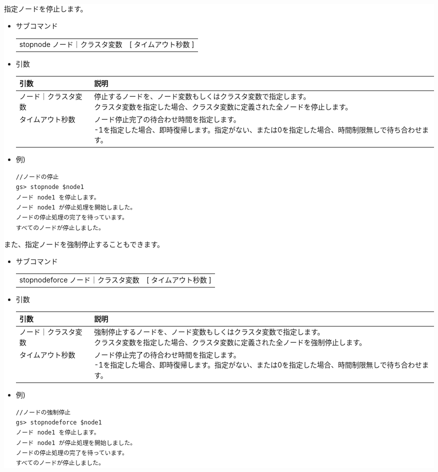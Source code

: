 指定ノードを停止します。

- サブコマンド

  | |
  |-|
  | stopnode  ノード｜クラスタ変数　\[ タイムアウト秒数 \] |

- 引数

  | 引数                 | 説明                                                                                                |
  |----------------------|-----------------------------------------------------------------------------------------------------|
  | ノード｜クラスタ変数 | 停止するノードを、ノード変数もしくはクラスタ変数で指定します。<br>クラスタ変数を指定した場合、クラスタ変数に定義された全ノードを停止します。                          |
  | タイムアウト秒数     | ノード停止完了の待合わせ時間を指定します。<br>-1を指定した場合、即時復帰します。指定がない、または0を指定した場合、時間制限無しで待ち合わせます。 |

- 例)

  ``` example
  //ノードの停止
  gs> stopnode $node1
  ノード node1 を停止します。
  ノード node1 が停止処理を開始しました。
  ノードの停止処理の完了を待っています。
  すべてのノードが停止しました。
  ```

また、指定ノードを強制停止することもできます。

- サブコマンド

  | |
  |-|
  | stopnodeforce  ノード｜クラスタ変数　\[ タイムアウト秒数 \] |

- 引数

  | 引数                 | 説明                                                                                                |
  |----------------------|-----------------------------------------------------------------------------------------------------|
  | ノード｜クラスタ変数 | 強制停止するノードを、ノード変数もしくはクラスタ変数で指定します。<br>クラスタ変数を指定した場合、クラスタ変数に定義された全ノードを強制停止します。|
  | タイムアウト秒数     | ノード停止完了の待合わせ時間を指定します。<br>-1を指定した場合、即時復帰します。指定がない、または0を指定した場合、時間制限無しで待ち合わせます。 |

- 例)

  ``` example
  //ノードの強制停止
  gs> stopnodeforce $node1
  ノード node1 を停止します。
  ノード node1 が停止処理を開始しました。
  ノードの停止処理の完了を待っています。
  すべてのノードが停止しました。
  ```
